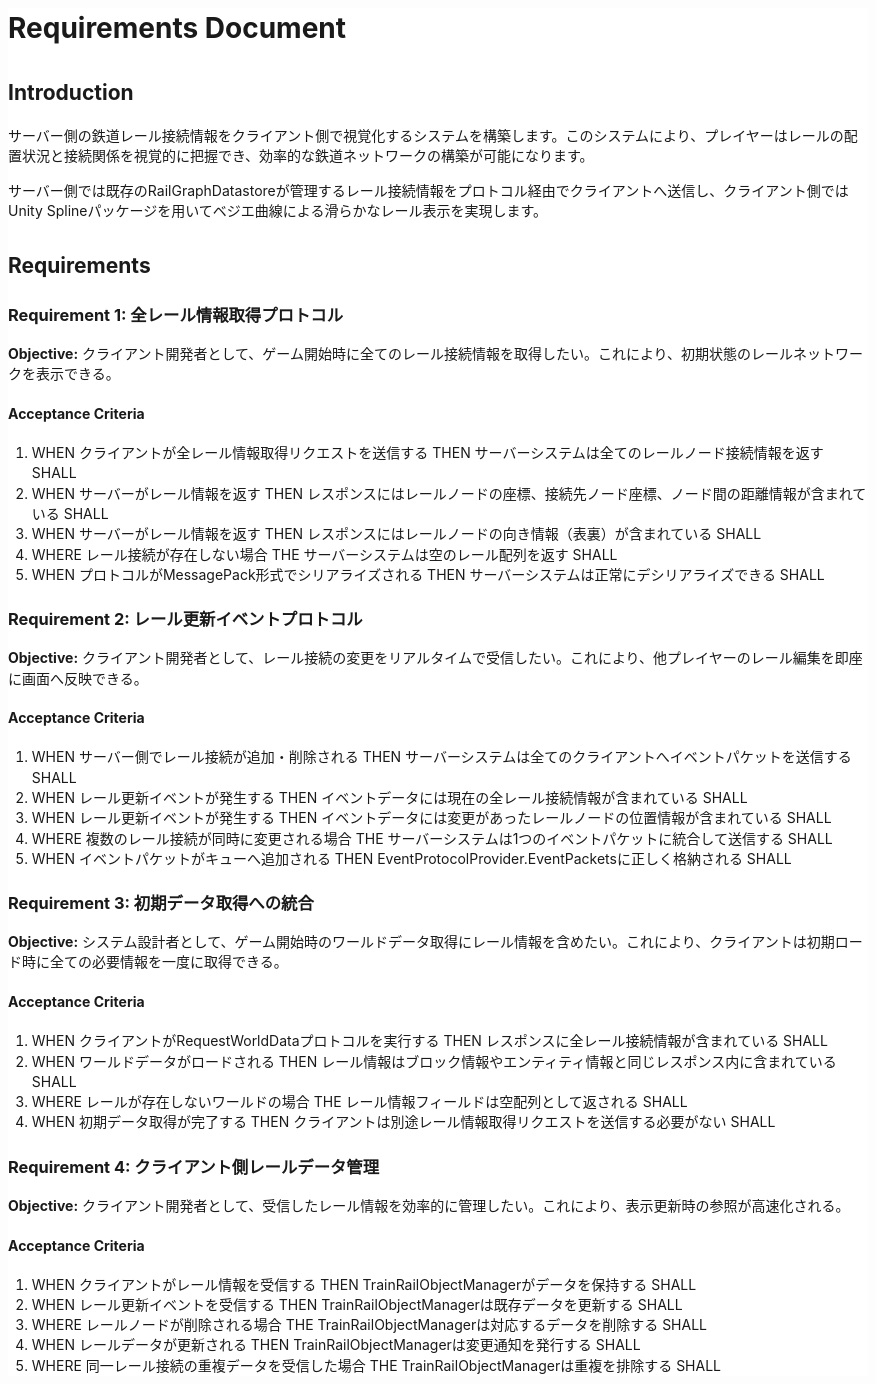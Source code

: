 # Requirements Document

## Introduction
サーバー側の鉄道レール接続情報をクライアント側で視覚化するシステムを構築します。このシステムにより、プレイヤーはレールの配置状況と接続関係を視覚的に把握でき、効率的な鉄道ネットワークの構築が可能になります。

サーバー側では既存のRailGraphDatastoreが管理するレール接続情報をプロトコル経由でクライアントへ送信し、クライアント側ではUnity Splineパッケージを用いてベジエ曲線による滑らかなレール表示を実現します。

## Requirements

### Requirement 1: 全レール情報取得プロトコル
**Objective:** クライアント開発者として、ゲーム開始時に全てのレール接続情報を取得したい。これにより、初期状態のレールネットワークを表示できる。

#### Acceptance Criteria
1. WHEN クライアントが全レール情報取得リクエストを送信する THEN サーバーシステムは全てのレールノード接続情報を返す SHALL
2. WHEN サーバーがレール情報を返す THEN レスポンスにはレールノードの座標、接続先ノード座標、ノード間の距離情報が含まれている SHALL
3. WHEN サーバーがレール情報を返す THEN レスポンスにはレールノードの向き情報（表裏）が含まれている SHALL
4. WHERE レール接続が存在しない場合 THE サーバーシステムは空のレール配列を返す SHALL
5. WHEN プロトコルがMessagePack形式でシリアライズされる THEN サーバーシステムは正常にデシリアライズできる SHALL

### Requirement 2: レール更新イベントプロトコル
**Objective:** クライアント開発者として、レール接続の変更をリアルタイムで受信したい。これにより、他プレイヤーのレール編集を即座に画面へ反映できる。

#### Acceptance Criteria
1. WHEN サーバー側でレール接続が追加・削除される THEN サーバーシステムは全てのクライアントへイベントパケットを送信する SHALL
2. WHEN レール更新イベントが発生する THEN イベントデータには現在の全レール接続情報が含まれている SHALL
3. WHEN レール更新イベントが発生する THEN イベントデータには変更があったレールノードの位置情報が含まれている SHALL
4. WHERE 複数のレール接続が同時に変更される場合 THE サーバーシステムは1つのイベントパケットに統合して送信する SHALL
5. WHEN イベントパケットがキューへ追加される THEN EventProtocolProvider.EventPacketsに正しく格納される SHALL

### Requirement 3: 初期データ取得への統合
**Objective:** システム設計者として、ゲーム開始時のワールドデータ取得にレール情報を含めたい。これにより、クライアントは初期ロード時に全ての必要情報を一度に取得できる。

#### Acceptance Criteria
1. WHEN クライアントがRequestWorldDataプロトコルを実行する THEN レスポンスに全レール接続情報が含まれている SHALL
2. WHEN ワールドデータがロードされる THEN レール情報はブロック情報やエンティティ情報と同じレスポンス内に含まれている SHALL
3. WHERE レールが存在しないワールドの場合 THE レール情報フィールドは空配列として返される SHALL
4. WHEN 初期データ取得が完了する THEN クライアントは別途レール情報取得リクエストを送信する必要がない SHALL

### Requirement 4: クライアント側レールデータ管理
**Objective:** クライアント開発者として、受信したレール情報を効率的に管理したい。これにより、表示更新時の参照が高速化される。

#### Acceptance Criteria
1. WHEN クライアントがレール情報を受信する THEN TrainRailObjectManagerがデータを保持する SHALL
2. WHEN レール更新イベントを受信する THEN TrainRailObjectManagerは既存データを更新する SHALL
3. WHERE レールノードが削除される場合 THE TrainRailObjectManagerは対応するデータを削除する SHALL
4. WHEN レールデータが更新される THEN TrainRailObjectManagerは変更通知を発行する SHALL
5. WHERE 同一レール接続の重複データを受信した場合 THE TrainRailObjectManagerは重複を排除する SHALL
